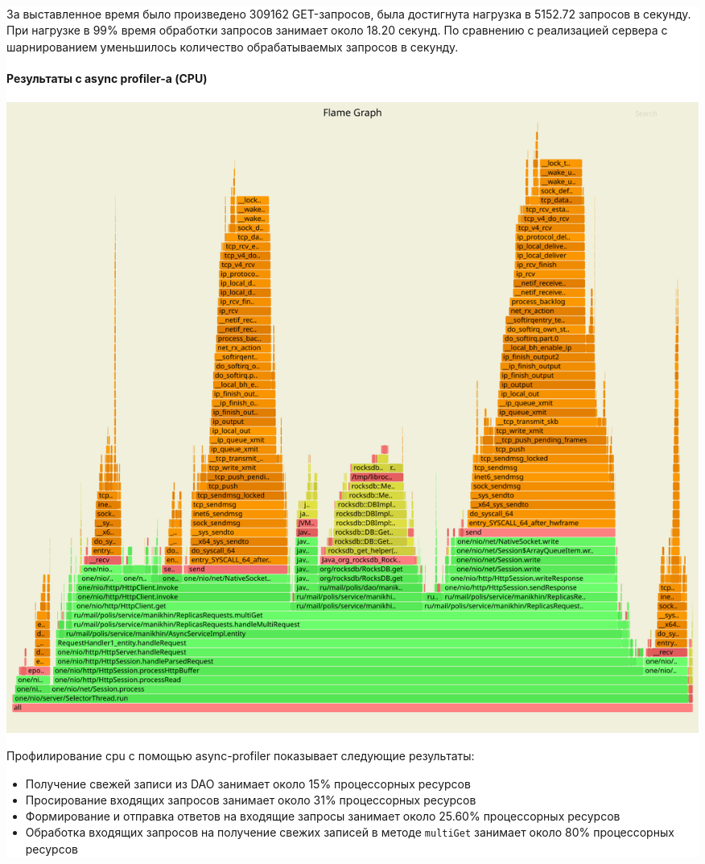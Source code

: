 За выставленное время было произведено 309162 GET-запросов, была достигнута нагрузка в 5152.72
запросов в секунду. При нагрузке в 99% время обработки запросов занимает около 18.20 секунд.
По сравнению с реализацией сервера с шарнированием уменьшилось количество обрабатываемых запросов в секунду.

#### Результаты с async profiler-а (CPU)
![Результаты с async profiler-а (CPU)](screens/report_5/flamegraph_1_3_get_cpu.svg)

Профилирование cpu с помощью async-profiler показывает следующие результаты:

* Получение свежей записи из DAO занимает около 15% процессорных ресурсов
* Просирование входящих запросов занимает около 31% процессорных ресурсов  
* Формирование и отправка ответов на входящие запросы занимает около 25.60% процессорных ресурсов
* Обработка входящих запросов на получение свежих записей в методе `multiGet` 
  занимает около 80% процессорных ресурсов
